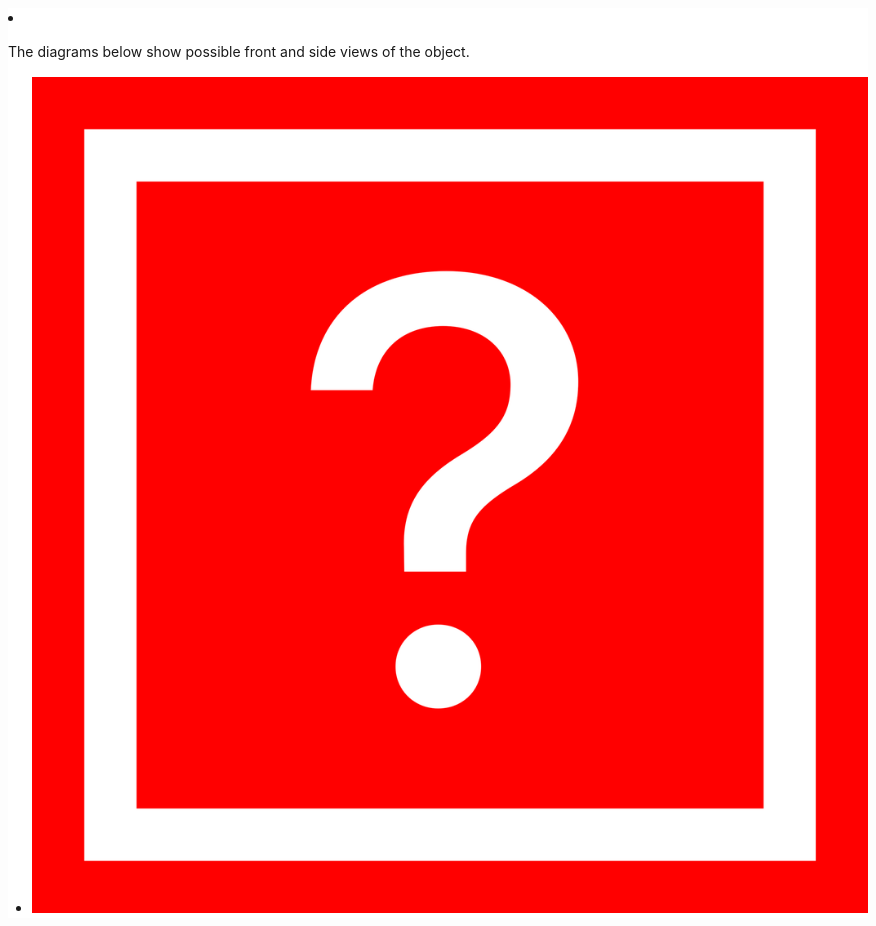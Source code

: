 </div>
</div>

</div>
</li>
<li>
<div class='question_envelope rag_red subquestion'>
<div class='topics'>
<ul>
</ul>
</div>
<div class='question subquestion'>

The diagrams below show possible front and side views of the object.

- ![missing image](/papers/missing_image.svg)